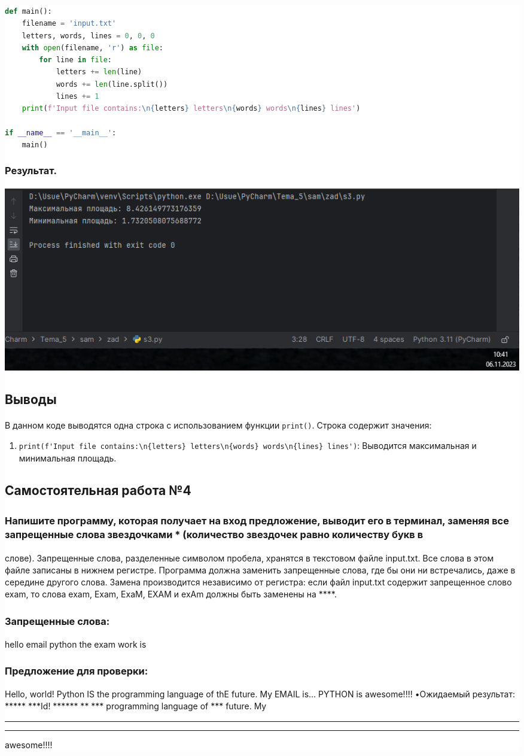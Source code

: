 ```python
def main():
    filename = 'input.txt'
    letters, words, lines = 0, 0, 0
    with open(filename, 'r') as file:
        for line in file:
            letters += len(line)
            words += len(line.split())
            lines += 1
    print(f'Input file contains:\n{letters} letters\n{words} words\n{lines} lines')

if __name__ == '__main__':
    main()
```
### Результат.
![Меню](sam/pics/3.png)

## Выводы

В данном коде выводятся одна строка с использованием функции `print()`. Строка содержит значения:

1. `print(f'Input file contains:\n{letters} letters\n{words} words\n{lines} lines')`: Выводится максимальная и минимальная площадь. 
  
## Самостоятельная работа №4
### Напишите программу, которая получает на вход предложение, выводит его в терминал, заменяя все запрещенные слова звездочками * (количество звездочек равно количеству букв в
слове). Запрещенные слова, разделенные символом пробела, хранятся в текстовом файле input.txt. Все слова в этом файле записаны в нижнем регистре. Программа должна заменить
запрещенные слова, где бы они ни встречались, даже в середине другого слова. Замена производится независимо от регистра: если файл input.txt содержит запрещенное слово exam, то слова exam,
Exam, ExaM, EXAM и exAm должны быть заменены на ****.
### Запрещенные слова:
hello email python the exam work is
### Предложение для проверки:
Hello, world! Python IS the programming language of thE future. My
EMAIL is…
PYTHON is awesome!!!!
•Ожидаемый результат:
***** ***Id! ****** ** *** programming language of *** future. My
***** **
****** **
awesome!!!!
```python
```